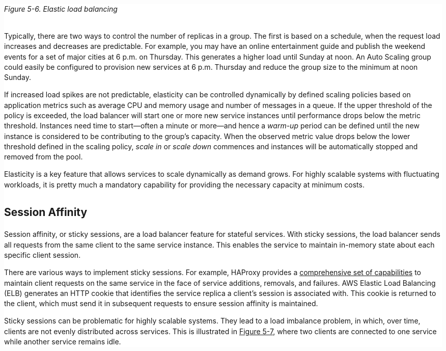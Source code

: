 ###### Figure 5-6. Elastic load balancing

Typically, there are two ways to control the number of replicas in a group. The first is based on a schedule, when the request load increases and decreases are predictable. For example, you may have an online entertainment guide and publish the weekend events for a set of major cities at 6 p.m. on Thursday. This generates a higher load until Sunday at noon. An Auto Scaling group could easily be configured to provision new services at 6 p.m. Thursday and reduce the group size to the minimum at noon Sunday.

If increased load spikes are not predictable, elasticity can be controlled dynamically by defined scaling policies based on application metrics such as average CPU and memory usage and number of messages in a queue. If the upper threshold of the policy is exceeded, the load balancer will start one or more new service instances until performance drops below the metric threshold. Instances need time to start—often a minute or more—and hence a *warm-up* period can be defined until the new instance is considered to be contributing to the group’s capacity. When the observed metric value drops below the lower threshold defined in the scaling policy, *scale in* or *scale down* commences and instances will be automatically stopped and removed from the pool.

Elasticity is a key feature that allows services to scale dynamically as demand grows. For highly scalable systems with fluctuating workloads, it is pretty much a mandatory capability for providing the necessary capacity at minimum costs.

## Session Affinity

Session affinity, or sticky sessions, are a load balancer feature for stateful services. With sticky sessions, the load balancer sends all requests from the same client to the same service instance. This enables the service to maintain in-memory state about each specific client session.

There are various ways to implement sticky sessions. For example, HAProxy provides a [comprehensive set of capabilities](https://oreil.ly/Nt7EH) to maintain client requests on the same service in the face of service additions, removals, and failures. AWS Elastic Load Balancing (ELB) generates an HTTP cookie that identifies the service replica a client’s session is associated with. This cookie is returned to the client, which must send it in subsequent requests to ensure session affinity is maintained.

Sticky sessions can be problematic for highly scalable systems. They lead to a load imbalance problem, in which, over time, clients are not evenly distributed across services. This is illustrated in [Figure 5-7](#load_imbalance_with_sticky_sessions), where two clients are connected to one service while another service remains idle.
